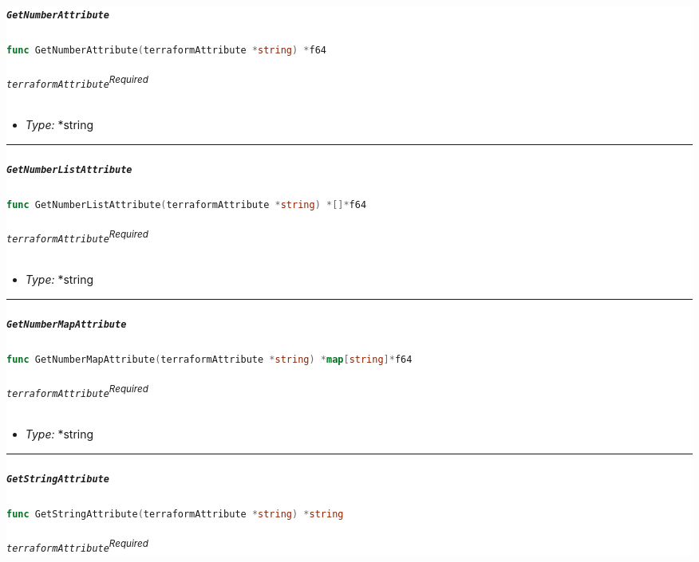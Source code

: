 ##### `GetNumberAttribute` <a name="GetNumberAttribute" id="@cdktf/provider-vault.mount.Mount.getNumberAttribute"></a>

```go
func GetNumberAttribute(terraformAttribute *string) *f64
```

###### `terraformAttribute`<sup>Required</sup> <a name="terraformAttribute" id="@cdktf/provider-vault.mount.Mount.getNumberAttribute.parameter.terraformAttribute"></a>

- *Type:* *string

---

##### `GetNumberListAttribute` <a name="GetNumberListAttribute" id="@cdktf/provider-vault.mount.Mount.getNumberListAttribute"></a>

```go
func GetNumberListAttribute(terraformAttribute *string) *[]*f64
```

###### `terraformAttribute`<sup>Required</sup> <a name="terraformAttribute" id="@cdktf/provider-vault.mount.Mount.getNumberListAttribute.parameter.terraformAttribute"></a>

- *Type:* *string

---

##### `GetNumberMapAttribute` <a name="GetNumberMapAttribute" id="@cdktf/provider-vault.mount.Mount.getNumberMapAttribute"></a>

```go
func GetNumberMapAttribute(terraformAttribute *string) *map[string]*f64
```

###### `terraformAttribute`<sup>Required</sup> <a name="terraformAttribute" id="@cdktf/provider-vault.mount.Mount.getNumberMapAttribute.parameter.terraformAttribute"></a>

- *Type:* *string

---

##### `GetStringAttribute` <a name="GetStringAttribute" id="@cdktf/provider-vault.mount.Mount.getStringAttribute"></a>

```go
func GetStringAttribute(terraformAttribute *string) *string
```

###### `terraformAttribute`<sup>Required</sup> <a name="terraformAttribute" id="@cdktf/provider-vault.mount.Mount.getStringAttribute.parameter.terraformAttribute"></a>
